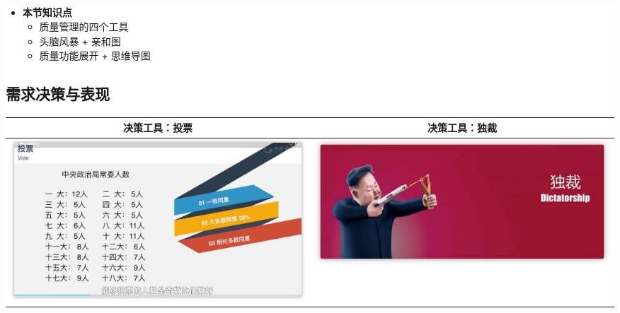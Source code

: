 * **本节知识点**
  * 质量管理的四个工具
  * 头脑风暴 + 亲和图
  * 质量功能展开 + 思维导图

## 需求决策与表现

|                        决策工具：投票                        | 决策工具：独裁                                               |
| :----------------------------------------------------------: | ------------------------------------------------------------ |
| ![image-20210228201524488](_images/项目管理范围/image-20210228201524488.png) | ![image-20210228201713732](_images/项目管理范围/image-20210228201713732.png) |
